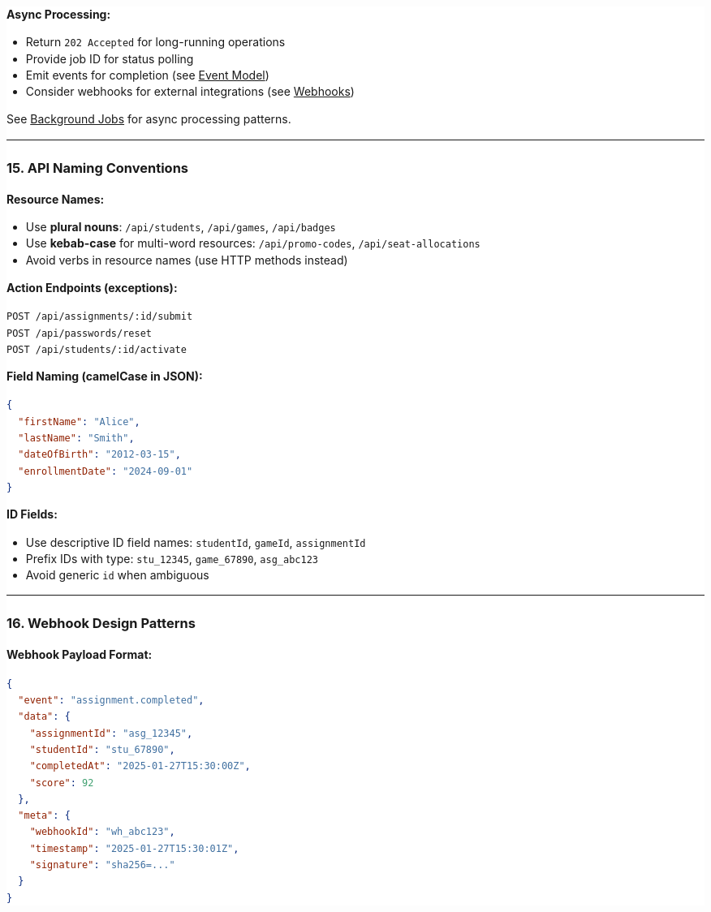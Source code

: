 **Async Processing:**
- Return `202 Accepted` for long-running operations
- Provide job ID for status polling
- Emit events for completion (see [Event Model](../15-analytics-and-reporting/event-model.md))
- Consider webhooks for external integrations (see [Webhooks](webhooks.md))

See [Background Jobs](background-jobs.md) for async processing patterns.

---

### 15. API Naming Conventions

**Resource Names:**
- Use **plural nouns**: `/api/students`, `/api/games`, `/api/badges`
- Use **kebab-case** for multi-word resources: `/api/promo-codes`, `/api/seat-allocations`
- Avoid verbs in resource names (use HTTP methods instead)

**Action Endpoints (exceptions):**
```
POST /api/assignments/:id/submit
POST /api/passwords/reset
POST /api/students/:id/activate
```

**Field Naming (camelCase in JSON):**
```json
{
  "firstName": "Alice",
  "lastName": "Smith",
  "dateOfBirth": "2012-03-15",
  "enrollmentDate": "2024-09-01"
}
```

**ID Fields:**
- Use descriptive ID field names: `studentId`, `gameId`, `assignmentId`
- Prefix IDs with type: `stu_12345`, `game_67890`, `asg_abc123`
- Avoid generic `id` when ambiguous

---

### 16. Webhook Design Patterns

**Webhook Payload Format:**
```json
{
  "event": "assignment.completed",
  "data": {
    "assignmentId": "asg_12345",
    "studentId": "stu_67890",
    "completedAt": "2025-01-27T15:30:00Z",
    "score": 92
  },
  "meta": {
    "webhookId": "wh_abc123",
    "timestamp": "2025-01-27T15:30:01Z",
    "signature": "sha256=..."
  }
}
```
